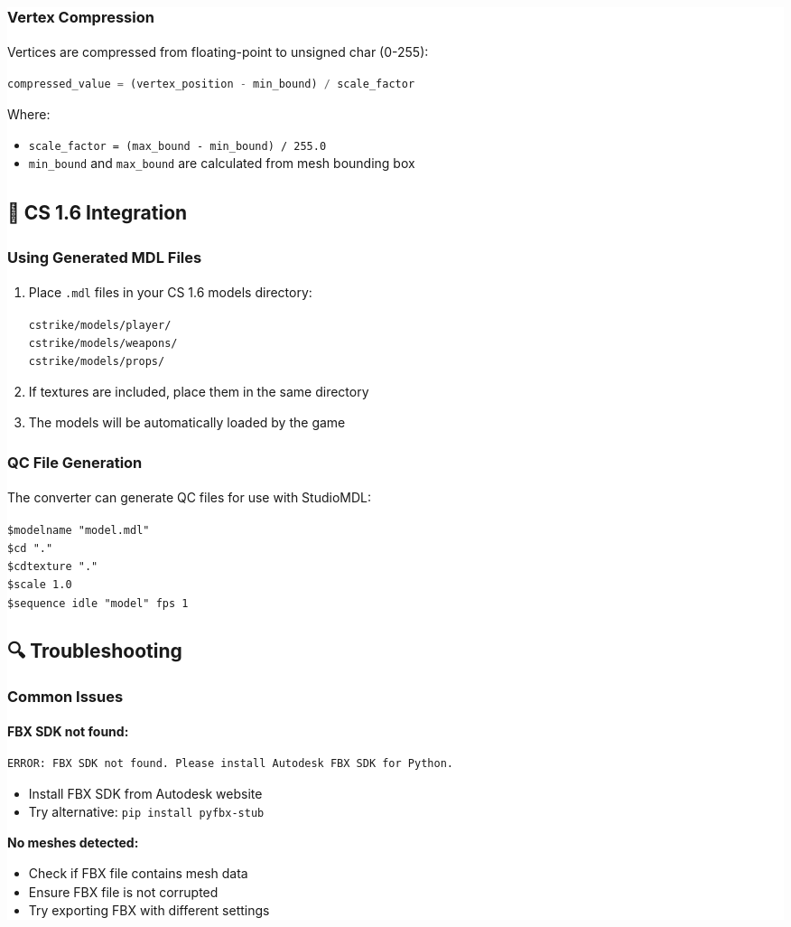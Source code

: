 ### Vertex Compression

Vertices are compressed from floating-point to unsigned char (0-255):

```python
compressed_value = (vertex_position - min_bound) / scale_factor
```

Where:
- `scale_factor = (max_bound - min_bound) / 255.0`
- `min_bound` and `max_bound` are calculated from mesh bounding box

## 🎯 CS 1.6 Integration

### Using Generated MDL Files

1. Place `.mdl` files in your CS 1.6 models directory:
   ```
   cstrike/models/player/
   cstrike/models/weapons/
   cstrike/models/props/
   ```

2. If textures are included, place them in the same directory

3. The models will be automatically loaded by the game

### QC File Generation

The converter can generate QC files for use with StudioMDL:

```qc
$modelname "model.mdl"
$cd "."
$cdtexture "."
$scale 1.0
$sequence idle "model" fps 1
```

## 🔍 Troubleshooting

### Common Issues

**FBX SDK not found:**
```
ERROR: FBX SDK not found. Please install Autodesk FBX SDK for Python.
```
- Install FBX SDK from Autodesk website
- Try alternative: `pip install pyfbx-stub`

**No meshes detected:**
- Check if FBX file contains mesh data
- Ensure FBX file is not corrupted
- Try exporting FBX with different settings
